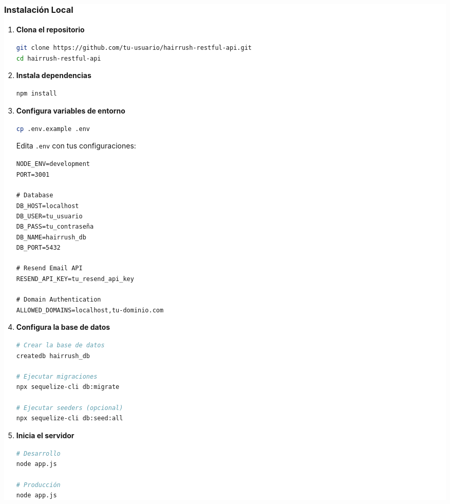 ### Instalación Local

1. **Clona el repositorio**
   ```bash
   git clone https://github.com/tu-usuario/hairrush-restful-api.git
   cd hairrush-restful-api
   ```

2. **Instala dependencias**
   ```bash
   npm install
   ```

3. **Configura variables de entorno**
   ```bash
   cp .env.example .env
   ```
   
   Edita `.env` con tus configuraciones:
   ```env
   NODE_ENV=development
   PORT=3001
   
   # Database
   DB_HOST=localhost
   DB_USER=tu_usuario
   DB_PASS=tu_contraseña
   DB_NAME=hairrush_db
   DB_PORT=5432
   
   # Resend Email API
   RESEND_API_KEY=tu_resend_api_key
   
   # Domain Authentication
   ALLOWED_DOMAINS=localhost,tu-dominio.com
   ```

4. **Configura la base de datos**
   ```bash
   # Crear la base de datos
   createdb hairrush_db
   
   # Ejecutar migraciones
   npx sequelize-cli db:migrate
   
   # Ejecutar seeders (opcional)
   npx sequelize-cli db:seed:all
   ```

5. **Inicia el servidor**
   ```bash
   # Desarrollo
   node app.js
   
   # Producción
   node app.js
   ```
